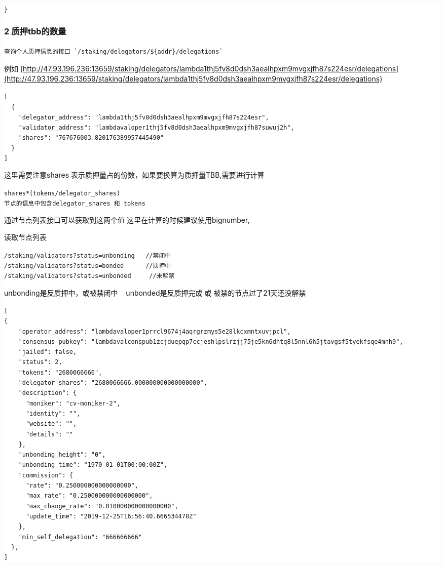 ```
}
```
  
### 2 质押tbb的数量
```
查询个人质押信息的接口 `/staking/delegators/${addr}/delegations`
```
例如 [http://47.93.196.236:13659/staking/delegators/lambda1thj5fv8d0dsh3aealhpxm9mvgxjfh87s224esr/delegations](http://47.93.196.236:13659/staking/delegators/lambda1thj5fv8d0dsh3aealhpxm9mvgxjfh87s224esr/delegations)
```
[
  {
    "delegator_address": "lambda1thj5fv8d0dsh3aealhpxm9mvgxjfh87s224esr",
    "validator_address": "lambdavaloper1thj5fv8d0dsh3aealhpxm9mvgxjfh87suwuj2h",
    "shares": "767676003.820176389957445490"
  }
]
```
这里需要注意shares 表示质押量占的份数，如果要换算为质押量TBB,需要进行计算
```
shares*(tokens/delegator_shares)
节点的信息中包含delegator_shares 和 tokens
```
通过节点列表接口可以获取到这两个值
这里在计算的时候建议使用bignumber,



读取节点列表

```
/staking/validators?status=unbonding   //禁闭中
/staking/validators?status=bonded      //质押中
/staking/validators?status=unbonded     //未解禁
```
unbonding是反质押中，或被禁闭中    unbonded是反质押完成 或 被禁的节点过了21天还没解禁
```
[
{
    "operator_address": "lambdavaloper1prrcl9674j4aqrgrzmys5e28lkcxmntxuvjpcl",
    "consensus_pubkey": "lambdavalconspub1zcjduepqp7ccjeshlpslrzjj75je5kn6dhtq8l5nnl6h5jtavgsf5tyekfsqe4mnh9",
    "jailed": false,
    "status": 2,
    "tokens": "2680066666",
    "delegator_shares": "2680066666.000000000000000000",
    "description": {
      "moniker": "cv-moniker-2",
      "identity": "",
      "website": "",
      "details": ""
    },
    "unbonding_height": "0",
    "unbonding_time": "1970-01-01T00:00:00Z",
    "commission": {
      "rate": "0.250000000000000000",
      "max_rate": "0.250000000000000000",
      "max_change_rate": "0.010000000000000000",
      "update_time": "2019-12-25T16:56:40.666534478Z"
    },
    "min_self_delegation": "666666666"
  },
]
```
